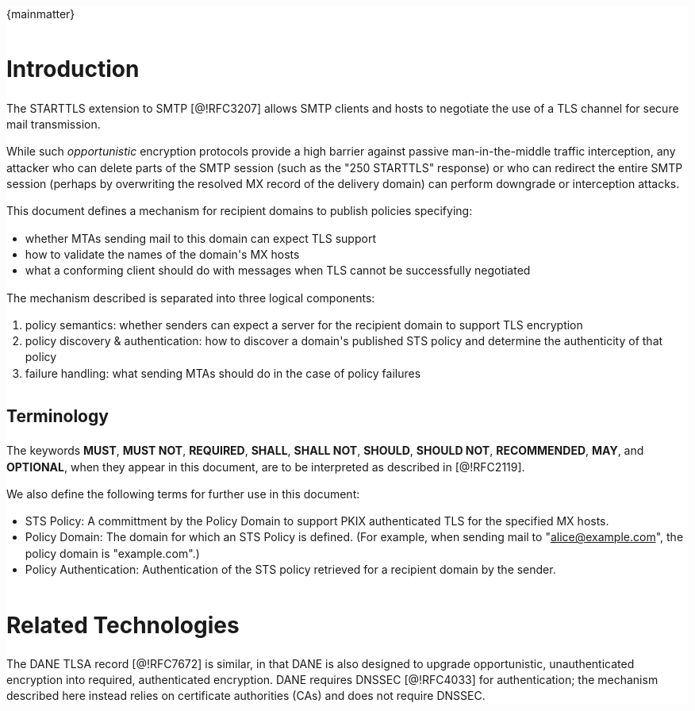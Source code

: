 {mainmatter}

# Introduction

The STARTTLS extension to SMTP [@!RFC3207] allows SMTP clients and hosts to
negotiate the use of a TLS channel for secure mail transmission.

While such _opportunistic_ encryption protocols provide a high barrier against
passive man-in-the-middle traffic interception, any attacker who can delete
parts of the SMTP session (such as the "250 STARTTLS" response) or who can
redirect the entire SMTP session (perhaps by overwriting the resolved MX record
of the delivery domain) can perform downgrade or interception attacks.

This document defines a mechanism for recipient domains to publish policies
specifying:

   * whether MTAs sending mail to this domain can expect TLS support
   * how to validate the names of the domain's MX hosts
   * what a conforming client should do with messages when TLS cannot be
     successfully negotiated

The mechanism described is separated into three logical components:

   1. policy semantics: whether senders can expect a server for the
      recipient domain to support TLS encryption
   2. policy discovery & authentication: how to discover a domain's published
      STS policy and determine the authenticity of that policy
   3. failure handling: what sending MTAs should do in the case of policy
      failures

## Terminology

The keywords **MUST**, **MUST NOT**, **REQUIRED**, **SHALL**, **SHALL NOT**,
**SHOULD**, **SHOULD NOT**, **RECOMMENDED**, **MAY**, and **OPTIONAL**, when
they appear in this document, are to be interpreted as described in [@!RFC2119].

We also define the following terms for further use in this document:

* STS Policy: A committment by the Policy Domain to support PKIX authenticated
  TLS for the specified MX hosts.
* Policy Domain: The domain for which an STS Policy is defined. (For
  example, when sending mail to "alice@example.com", the policy domain is
  "example.com".)
* Policy Authentication: Authentication of the STS policy retrieved for a recipient
  domain by the sender.

# Related Technologies

The DANE TLSA record [@!RFC7672] is similar, in that DANE is also designed to
upgrade opportunistic, unauthenticated encryption into required, authenticated
encryption. DANE requires DNSSEC [@!RFC4033] for authentication; the mechanism
described here instead relies on certificate authorities (CAs) and does not
require DNSSEC.

